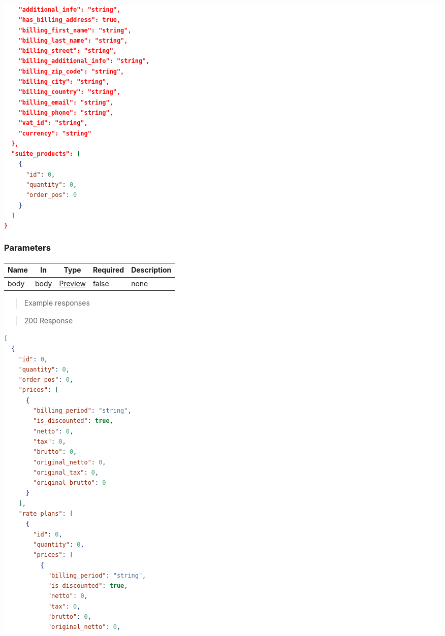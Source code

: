 ```json
    "additional_info": "string",
    "has_billing_address": true,
    "billing_first_name": "string",
    "billing_last_name": "string",
    "billing_street": "string",
    "billing_additional_info": "string",
    "billing_zip_code": "string",
    "billing_city": "string",
    "billing_country": "string",
    "billing_email": "string",
    "billing_phone": "string",
    "vat_id": "string",
    "currency": "string"
  },
  "suite_products": [
    {
      "id": 0,
      "quantity": 0,
      "order_pos": 0
    }
  ]
}
```

<h3 id="calculate-prices-for-selected-rate-plans,-quantities,-and-discounts-parameters">Parameters</h3>

|Name|In|Type|Required|Description|
|---|---|---|---|---|
|body|body|[Preview](#schemapreview)|false|none|

> Example responses

> 200 Response

```json
[
  {
    "id": 0,
    "quantity": 0,
    "order_pos": 0,
    "prices": [
      {
        "billing_period": "string",
        "is_discounted": true,
        "netto": 0,
        "tax": 0,
        "brutto": 0,
        "original_netto": 0,
        "original_tax": 0,
        "original_brutto": 0
      }
    ],
    "rate_plans": [
      {
        "id": 0,
        "quantity": 0,
        "prices": [
          {
            "billing_period": "string",
            "is_discounted": true,
            "netto": 0,
            "tax": 0,
            "brutto": 0,
            "original_netto": 0,
```